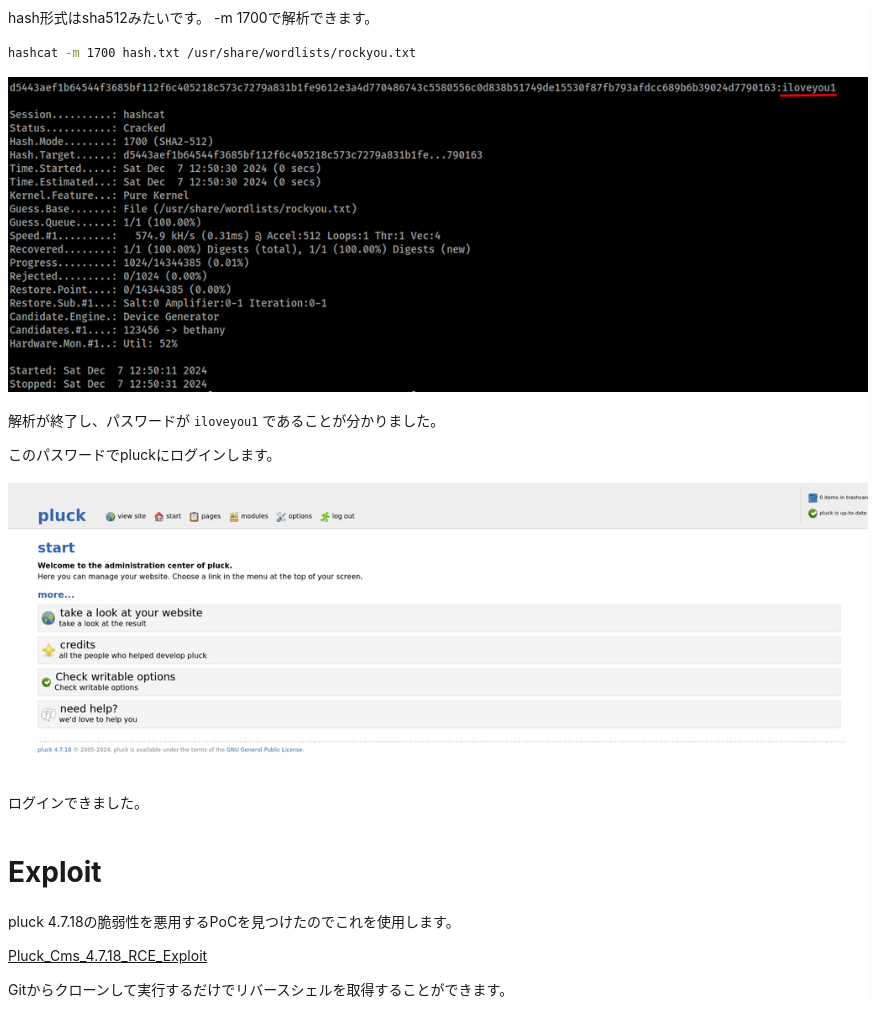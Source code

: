 hash形式はsha512みたいです。 -m 1700で解析できます。

```bash
hashcat -m 1700 hash.txt /usr/share/wordlists/rockyou.txt
```

![image-20241207125317740](images/image-20241207125317740.png)

解析が終了し、パスワードが `iloveyou1` であることが分かりました。

このパスワードでpluckにログインします。

![image-20241207125519236](images/image-20241207125519236.png)

ログインできました。

# Exploit

pluck 4.7.18の脆弱性を悪用するPoCを見つけたのでこれを使用します。

[Pluck_Cms_4.7.18_RCE_Exploit](https://github.com/b0ySie7e/Pluck_Cms_4.7.18_RCE_Exploit.git)

Gitからクローンして実行するだけでリバースシェルを取得することができます。
